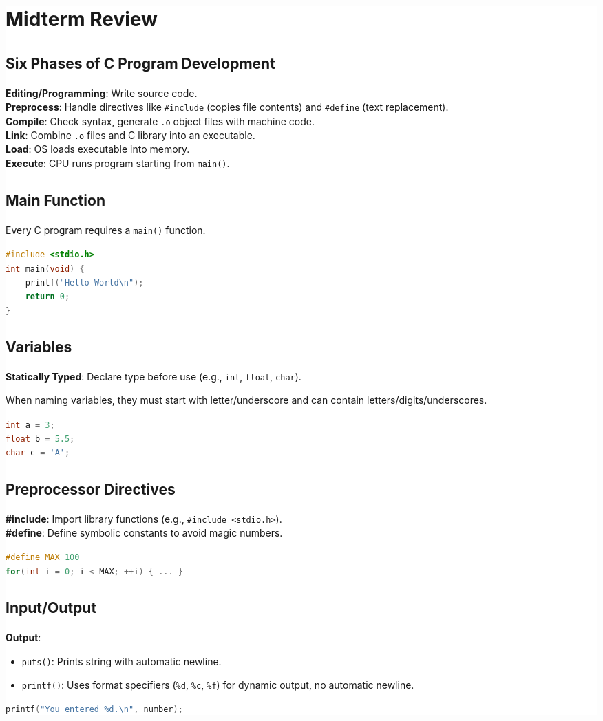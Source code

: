 # Midterm Review 

## Six Phases of C Program Development
**Editing/Programming**: Write source code.
<br>**Preprocess**: Handle directives like `#include` (copies file contents) and `#define` (text replacement).
<br>**Compile**: Check syntax, generate `.o` object files with machine code.
<br>**Link**: Combine `.o` files and C library into an executable.
<br>**Load**: OS loads executable into memory.
<br>**Execute**: CPU runs program starting from `main()`.

## Main Function
Every C program requires a `main()` function.
```c
#include <stdio.h>
int main(void) {
    printf("Hello World\n");
    return 0;
}
```

## Variables
**Statically Typed**: Declare type before use (e.g., `int`, `float`, `char`).

When naming variables, they must start with letter/underscore and can contain letters/digits/underscores.


```c
int a = 3;
float b = 5.5;
char c = 'A';
```

## Preprocessor Directives
**#include**: Import library functions (e.g., `#include <stdio.h>`).
<br>**#define**: Define symbolic constants to avoid magic numbers.
```c
#define MAX 100
for(int i = 0; i < MAX; ++i) { ... }
```

## Input/Output

**Output**:

- `puts()`: Prints string with automatic newline.

- `printf()`: Uses format specifiers (`%d`, `%c`, `%f`) for dynamic output, no automatic newline.
```c
printf("You entered %d.\n", number);
```
